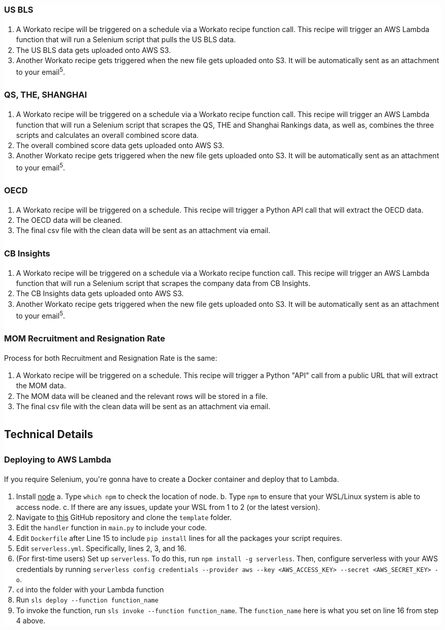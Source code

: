 ### US BLS
1. A Workato recipe will be triggered on a schedule via a Workato recipe function call. 
This recipe will trigger an AWS Lambda function that will run a Selenium script that pulls the US BLS data.
2. The US BLS data gets uploaded onto AWS S3.
3. Another Workato recipe gets triggered when the new file gets uploaded onto S3. It will be automatically sent as an attachment to your email<sup>5</sup>.

### QS, THE, SHANGHAI
1. A Workato recipe will be triggered on a schedule via a Workato recipe function call. 
This recipe will trigger an AWS Lambda function that will run a Selenium script that scrapes the QS, THE and Shanghai Rankings data, 
as well as, combines the three scripts and calculates an overall combined score data.
2. The overall combined score data gets uploaded onto AWS S3.
3. Another Workato recipe gets triggered when the new file gets uploaded onto S3. It will be automatically sent as an attachment to your email<sup>5</sup>. 

### OECD
1. A Workato recipe will be triggered on a schedule. This recipe will trigger a Python API call that will extract the OECD data.
2. The OECD data will be cleaned.
3. The final csv file with the clean data will be sent as an attachment via email.

### CB Insights
1. A Workato recipe will be triggered on a schedule via a Workato recipe function call. 
This recipe will trigger an AWS Lambda function that will run a Selenium script that scrapes the company data from CB Insights.
2. The CB Insights data gets uploaded onto AWS S3.
3. Another Workato recipe gets triggered when the new file gets uploaded onto S3. It will be automatically sent as an attachment to your email<sup>5</sup>.

### MOM Recruitment and Resignation Rate
Process for both Recruitment and Resignation Rate is the same: 

1. A Workato recipe will be triggered on a schedule. This recipe will trigger a Python "API" call from a public URL that will extract the MOM data.
2. The MOM data will be cleaned and the relevant rows will be stored in a file. 
3. The final csv file with the clean data will be sent as an attachment via email.


## Technical Details
### Deploying to AWS Lambda
If you require Selenium, you're gonna have to create a Docker container and deploy that to Lambda.

1. Install [node](https://nodejs.org/en/download)
    a. Type `which npm` to check the location of node. 
    b. Type `npm` to ensure that your WSL/Linux system is able to access node. 
    c. If there are any issues, update your WSL from 1 to 2 (or the latest version).
2. Navigate to [this](https://github.com/shleen/psd-lambda-functions) GitHub repository and clone the `template` folder.
3. Edit the `handler` function in `main.py` to include your code.
4. Edit `Dockerfile` after Line 15 to include `pip install` lines for all the packages your script requires.
5. Edit `serverless.yml`. Specifically, lines 2, 3, and 16.
6. (For first-time users) Set up `serverless`. To do  this, run `npm install -g serverless`. Then, configure serverless with your AWS credentials by running `serverless config credentials --provider aws --key <AWS_ACCESS_KEY> --secret <AWS_SECRET_KEY> -o`.
7. `cd` into the folder with your Lambda function
8. Run `sls deploy --function function_name`
9. To invoke the function, run `sls invoke --function function_name`. The `function_name` here is what you set on line 16 from step 4 above.
